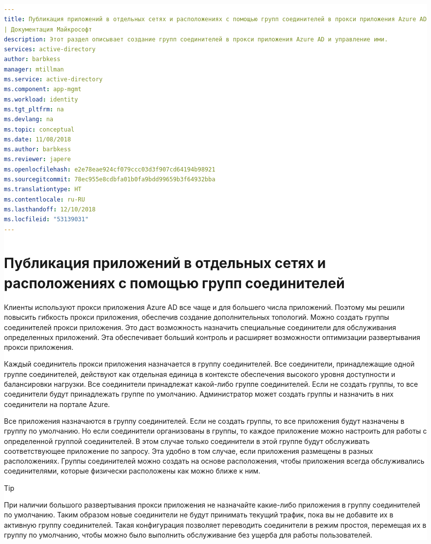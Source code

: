 ```yaml
---
title: Публикация приложений в отдельных сетях и расположениях с помощью групп соединителей в прокси приложения Azure AD | Документация Майкрософт
description: Этот раздел описывает создание групп соединителей в прокси приложения Azure AD и управление ими.
services: active-directory
author: barbkess
manager: mtillman
ms.service: active-directory
ms.component: app-mgmt
ms.workload: identity
ms.tgt_pltfrm: na
ms.devlang: na
ms.topic: conceptual
ms.date: 11/08/2018
ms.author: barbkess
ms.reviewer: japere
ms.openlocfilehash: e2e78eae924cf079ccc03d3f907cd64194b98921
ms.sourcegitcommit: 78ec955e8cdbfa01b0fa9bdd99659b3f64932bba
ms.translationtype: HT
ms.contentlocale: ru-RU
ms.lasthandoff: 12/10/2018
ms.locfileid: "53139031"
---
```

# <a name="publish-applications-on-separate-networks-and-locations-using-connector-groups"></a>Публикация приложений в отдельных сетях и расположениях с помощью групп соединителей

Клиенты используют прокси приложения Azure AD все чаще и для большего числа приложений. Поэтому мы решили повысить гибкость прокси приложения, обеспечив создание дополнительных топологий. Можно создать группы соединителей прокси приложения. Это даст возможность назначить специальные соединители для обслуживания определенных приложений. Эта обеспечивает больший контроль и расширяет возможности оптимизации развертывания прокси приложения. 

Каждый соединитель прокси приложения назначается в группу соединителей. Все соединители, принадлежащие одной группе соединителей, действуют как отдельная единица в контексте обеспечения высокого уровня доступности и балансировки нагрузки. Все соединители принадлежат какой-либо группе соединителей. Если не создать группы, то все соединители будут принадлежать группе по умолчанию. Администратор может создать группы и назначить в них соединители на портале Azure. 

Все приложения назначаются в группу соединителей. Если не создать группы, то все приложения будут назначены в группу по умолчанию. Но если соединители организованы в группы, то каждое приложение можно настроить для работы с определенной группой соединителей. В этом случае только соединители в этой группе будут обслуживать соответствующее приложение по запросу. Эта удобно в том случае, если приложения размещены в разных расположениях. Группы соединителей можно создать на основе расположения, чтобы приложения всегда обслуживались соединителями, которые физически расположены как можно ближе к ним.

>[!TIP] 
>При наличии большого развертывания прокси приложения не назначайте какие-либо приложения в группу соединителей по умолчанию. Таким образом новые соединители не будут принимать текущий трафик, пока вы не добавите их в активную группу соединителей. Такая конфигурация позволяет переводить соединители в режим простоя, перемещая их в группу по умолчанию, чтобы можно было выполнить обслуживание без ущерба для работы пользователей.
